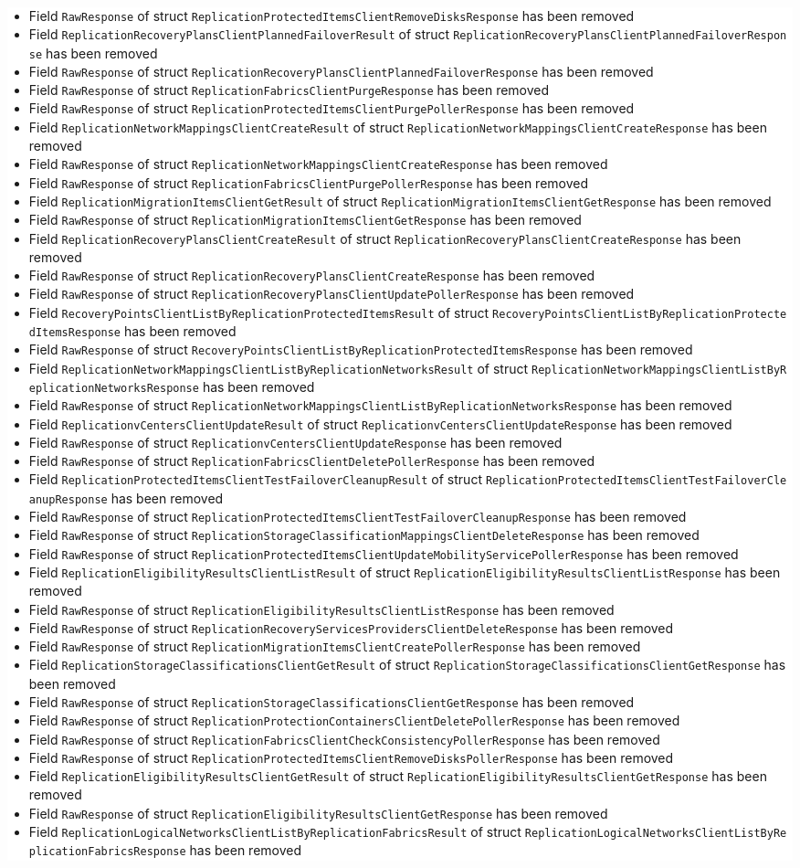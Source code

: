 - Field `RawResponse` of struct `ReplicationProtectedItemsClientRemoveDisksResponse` has been removed
- Field `ReplicationRecoveryPlansClientPlannedFailoverResult` of struct `ReplicationRecoveryPlansClientPlannedFailoverResponse` has been removed
- Field `RawResponse` of struct `ReplicationRecoveryPlansClientPlannedFailoverResponse` has been removed
- Field `RawResponse` of struct `ReplicationFabricsClientPurgeResponse` has been removed
- Field `RawResponse` of struct `ReplicationProtectedItemsClientPurgePollerResponse` has been removed
- Field `ReplicationNetworkMappingsClientCreateResult` of struct `ReplicationNetworkMappingsClientCreateResponse` has been removed
- Field `RawResponse` of struct `ReplicationNetworkMappingsClientCreateResponse` has been removed
- Field `RawResponse` of struct `ReplicationFabricsClientPurgePollerResponse` has been removed
- Field `ReplicationMigrationItemsClientGetResult` of struct `ReplicationMigrationItemsClientGetResponse` has been removed
- Field `RawResponse` of struct `ReplicationMigrationItemsClientGetResponse` has been removed
- Field `ReplicationRecoveryPlansClientCreateResult` of struct `ReplicationRecoveryPlansClientCreateResponse` has been removed
- Field `RawResponse` of struct `ReplicationRecoveryPlansClientCreateResponse` has been removed
- Field `RawResponse` of struct `ReplicationRecoveryPlansClientUpdatePollerResponse` has been removed
- Field `RecoveryPointsClientListByReplicationProtectedItemsResult` of struct `RecoveryPointsClientListByReplicationProtectedItemsResponse` has been removed
- Field `RawResponse` of struct `RecoveryPointsClientListByReplicationProtectedItemsResponse` has been removed
- Field `ReplicationNetworkMappingsClientListByReplicationNetworksResult` of struct `ReplicationNetworkMappingsClientListByReplicationNetworksResponse` has been removed
- Field `RawResponse` of struct `ReplicationNetworkMappingsClientListByReplicationNetworksResponse` has been removed
- Field `ReplicationvCentersClientUpdateResult` of struct `ReplicationvCentersClientUpdateResponse` has been removed
- Field `RawResponse` of struct `ReplicationvCentersClientUpdateResponse` has been removed
- Field `RawResponse` of struct `ReplicationFabricsClientDeletePollerResponse` has been removed
- Field `ReplicationProtectedItemsClientTestFailoverCleanupResult` of struct `ReplicationProtectedItemsClientTestFailoverCleanupResponse` has been removed
- Field `RawResponse` of struct `ReplicationProtectedItemsClientTestFailoverCleanupResponse` has been removed
- Field `RawResponse` of struct `ReplicationStorageClassificationMappingsClientDeleteResponse` has been removed
- Field `RawResponse` of struct `ReplicationProtectedItemsClientUpdateMobilityServicePollerResponse` has been removed
- Field `ReplicationEligibilityResultsClientListResult` of struct `ReplicationEligibilityResultsClientListResponse` has been removed
- Field `RawResponse` of struct `ReplicationEligibilityResultsClientListResponse` has been removed
- Field `RawResponse` of struct `ReplicationRecoveryServicesProvidersClientDeleteResponse` has been removed
- Field `RawResponse` of struct `ReplicationMigrationItemsClientCreatePollerResponse` has been removed
- Field `ReplicationStorageClassificationsClientGetResult` of struct `ReplicationStorageClassificationsClientGetResponse` has been removed
- Field `RawResponse` of struct `ReplicationStorageClassificationsClientGetResponse` has been removed
- Field `RawResponse` of struct `ReplicationProtectionContainersClientDeletePollerResponse` has been removed
- Field `RawResponse` of struct `ReplicationFabricsClientCheckConsistencyPollerResponse` has been removed
- Field `RawResponse` of struct `ReplicationProtectedItemsClientRemoveDisksPollerResponse` has been removed
- Field `ReplicationEligibilityResultsClientGetResult` of struct `ReplicationEligibilityResultsClientGetResponse` has been removed
- Field `RawResponse` of struct `ReplicationEligibilityResultsClientGetResponse` has been removed
- Field `ReplicationLogicalNetworksClientListByReplicationFabricsResult` of struct `ReplicationLogicalNetworksClientListByReplicationFabricsResponse` has been removed